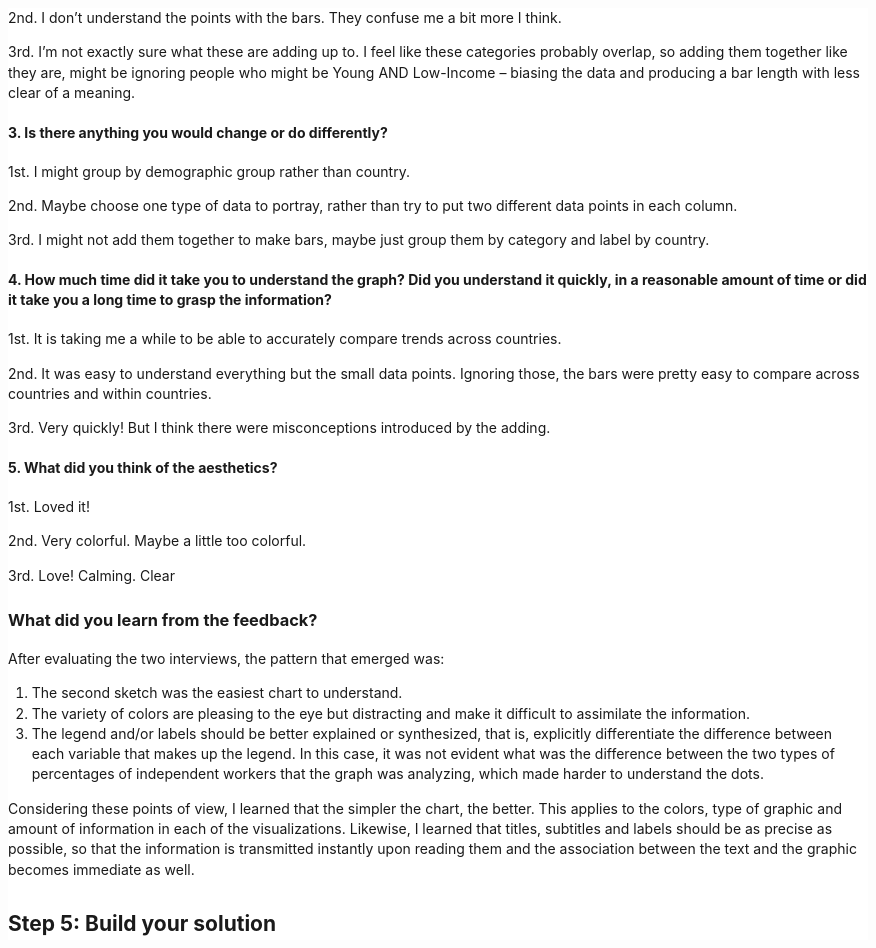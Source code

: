 2nd. I don’t understand the points with the bars. They confuse me a bit more I think.

3rd. I’m not exactly sure what these are adding up to. I feel like these categories probably overlap, so adding them together like they are, might be ignoring people who might be Young AND Low-Income – biasing the data and producing a bar length with less clear of a meaning.

  #### 3.	Is there anything you would change or do differently?

1st. I might group by demographic group rather than country.

2nd. Maybe choose one type of data to portray, rather than try to put two different data points in each column.

3rd. I might not add them together to make bars, maybe just group them by category and label by country.

  #### 4.	How much time did it take you to understand the graph? Did you understand it quickly, in a reasonable amount of time or did it take you a long time to grasp the information?

1st. It is taking me a while to be able to accurately compare trends across countries.

2nd. It was easy to understand everything but the small data points. Ignoring those, the bars were pretty easy to compare across countries and within countries.

3rd. Very quickly! But I think there were misconceptions introduced by the adding.

  #### 5.	What did you think of the aesthetics?

1st. Loved it!

2nd. Very colorful. Maybe a little too colorful.

3rd. Love! Calming. Clear


### What did you learn from the feedback?

After evaluating the two interviews, the pattern that emerged was:
1.	The second sketch was the easiest chart to understand.
2.	The variety of colors are pleasing to the eye but distracting and make it difficult to assimilate the information.
3.	The legend and/or labels should be better explained or synthesized, that is, explicitly differentiate the difference between each variable that makes up the legend. In this case, it was not evident what was the difference between the two types of percentages of independent workers that the graph was analyzing, which made harder to understand the dots.

Considering these points of view, I learned that the simpler the chart, the better. This applies to the colors, type of graphic and amount of information in each of the visualizations. Likewise, I learned that titles, subtitles and labels should be as precise as possible, so that the information is transmitted instantly upon reading them and the association between the text and the graphic becomes immediate as well.


## Step 5: Build your solution
